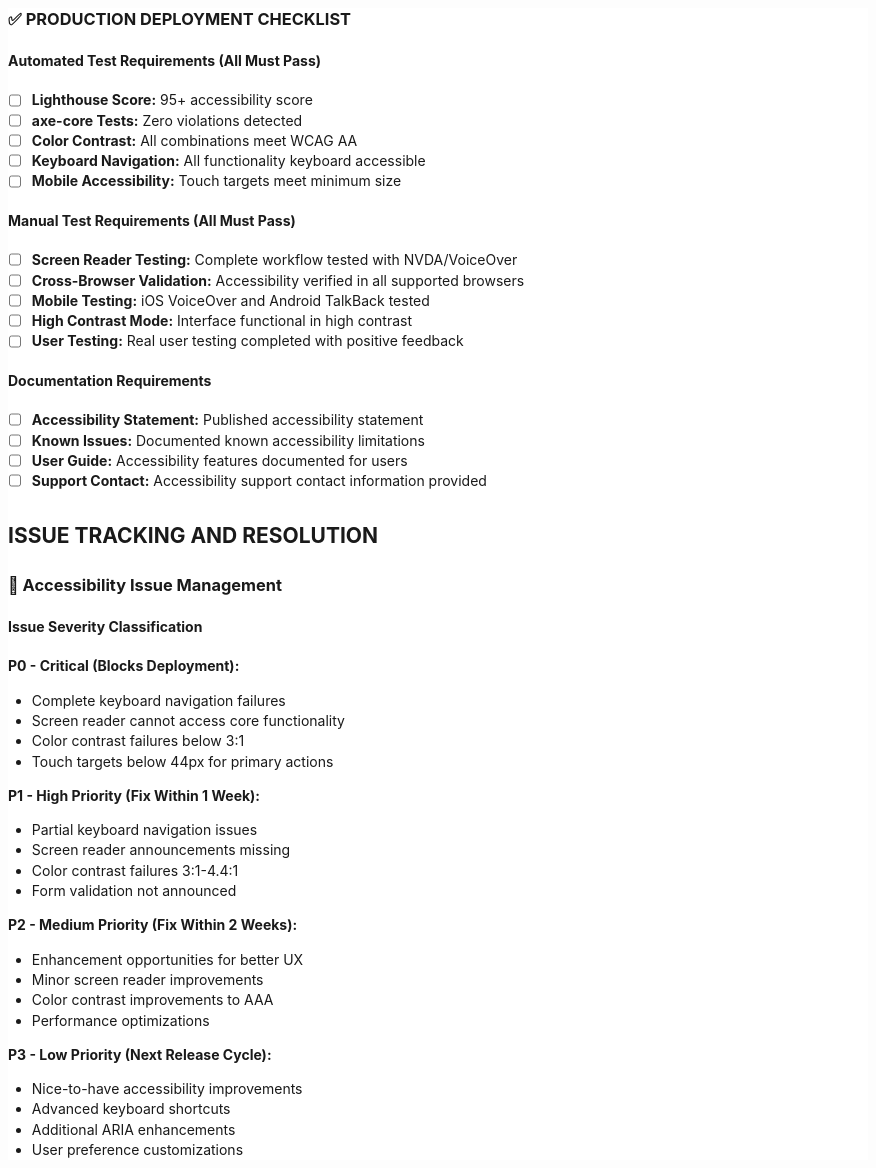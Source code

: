 ### ✅ PRODUCTION DEPLOYMENT CHECKLIST

#### Automated Test Requirements (All Must Pass)
- [ ] **Lighthouse Score:** 95+ accessibility score
- [ ] **axe-core Tests:** Zero violations detected
- [ ] **Color Contrast:** All combinations meet WCAG AA
- [ ] **Keyboard Navigation:** All functionality keyboard accessible
- [ ] **Mobile Accessibility:** Touch targets meet minimum size

#### Manual Test Requirements (All Must Pass)  
- [ ] **Screen Reader Testing:** Complete workflow tested with NVDA/VoiceOver
- [ ] **Cross-Browser Validation:** Accessibility verified in all supported browsers
- [ ] **Mobile Testing:** iOS VoiceOver and Android TalkBack tested
- [ ] **High Contrast Mode:** Interface functional in high contrast
- [ ] **User Testing:** Real user testing completed with positive feedback

#### Documentation Requirements
- [ ] **Accessibility Statement:** Published accessibility statement
- [ ] **Known Issues:** Documented known accessibility limitations
- [ ] **User Guide:** Accessibility features documented for users
- [ ] **Support Contact:** Accessibility support contact information provided

## ISSUE TRACKING AND RESOLUTION

### 🐛 Accessibility Issue Management

#### Issue Severity Classification
**P0 - Critical (Blocks Deployment):**
- Complete keyboard navigation failures
- Screen reader cannot access core functionality
- Color contrast failures below 3:1
- Touch targets below 44px for primary actions

**P1 - High Priority (Fix Within 1 Week):**
- Partial keyboard navigation issues  
- Screen reader announcements missing
- Color contrast failures 3:1-4.4:1
- Form validation not announced

**P2 - Medium Priority (Fix Within 2 Weeks):**
- Enhancement opportunities for better UX
- Minor screen reader improvements
- Color contrast improvements to AAA
- Performance optimizations

**P3 - Low Priority (Next Release Cycle):**
- Nice-to-have accessibility improvements
- Advanced keyboard shortcuts
- Additional ARIA enhancements
- User preference customizations
